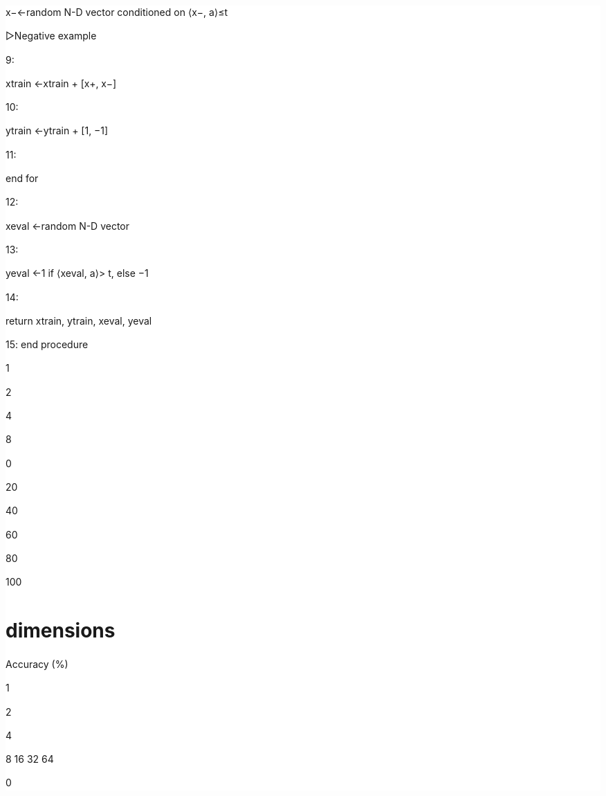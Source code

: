 x−←random N-D vector conditioned on ⟨x−, a⟩≤t

▷Negative example

9:

xtrain ←xtrain + [x+, x−]

10:

ytrain ←ytrain + [1, −1]

11:

end for

12:

xeval ←random N-D vector

13:

yeval ←1 if ⟨xeval, a⟩> t, else −1

14:

return xtrain, ytrain, xeval, yeval

15: end procedure

1

2

4

8

0

20

40

60

80

100

# dimensions

Accuracy (%)

1

2

4

8 16 32 64

0
